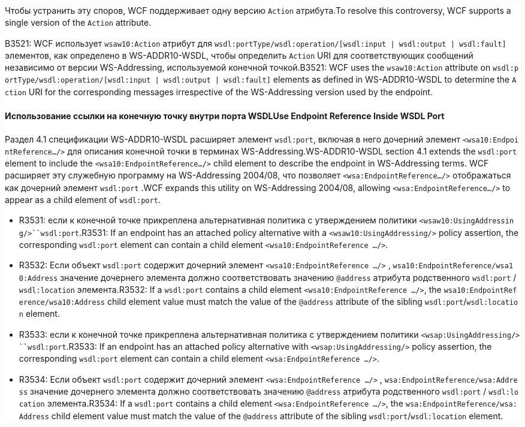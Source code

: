 <span data-ttu-id="1e362-277">Чтобы устранить эту споров, WCF поддерживает одну версию `Action` атрибута.</span><span class="sxs-lookup"><span data-stu-id="1e362-277">To resolve this controversy, WCF supports a single version of the `Action` attribute.</span></span>

<span data-ttu-id="1e362-278">B3521: WCF использует `wsaw10:Action` атрибут для `wsdl:portType/wsdl:operation/[wsdl:input | wsdl:output | wsdl:fault]` элементов, как определено в WS-ADDR10-WSDL, чтобы определить `Action` URI для соответствующих сообщений независимо от версии WS-Addressing, используемой конечной точкой.</span><span class="sxs-lookup"><span data-stu-id="1e362-278">B3521: WCF uses the `wsaw10:Action` attribute on `wsdl:portType/wsdl:operation/[wsdl:input | wsdl:output | wsdl:fault]` elements as defined in WS-ADDR10-WSDL to determine the `Action` URI for the corresponding messages irrespective of the WS-Addressing version used by the endpoint.</span></span>

#### <a name="use-endpoint-reference-inside-wsdl-port"></a><span data-ttu-id="1e362-279">Использование ссылки на конечную точку внутри порта WSDL</span><span class="sxs-lookup"><span data-stu-id="1e362-279">Use Endpoint Reference Inside WSDL Port</span></span>

<span data-ttu-id="1e362-280">Раздел 4.1 спецификации WS-ADDR10-WSDL расширяет элемент `wsdl:port`, включая в него дочерний элемент `<wsa10:EndpointReference…/>` для описания конечной точки в терминах WS-Addressing.</span><span class="sxs-lookup"><span data-stu-id="1e362-280">WS-ADDR10-WSDL section 4.1 extends the `wsdl:port` element to include the `<wsa10:EndpointReference…/>` child element to describe the endpoint in WS-Addressing terms.</span></span> <span data-ttu-id="1e362-281">WCF расширяет эту служебную программу на WS-Addressing 2004/08, что позволяет `<wsa:EndpointReference…/>` отображаться как дочерний элемент `wsdl:port` .</span><span class="sxs-lookup"><span data-stu-id="1e362-281">WCF expands this utility on WS-Addressing 2004/08, allowing `<wsa:EndpointReference…/>` to appear as a child element of `wsdl:port`.</span></span>

- <span data-ttu-id="1e362-282">R3531: если к конечной точке прикреплена альтернативная политика с утверждением политики `<wsaw10:UsingAddressing/>``wsdl:port`.</span><span class="sxs-lookup"><span data-stu-id="1e362-282">R3531: If an endpoint has an attached policy alternative with a `<wsaw10:UsingAddressing/>` policy assertion, the corresponding `wsdl:port` element can contain a child element `<wsa10:EndpointReference …/>`.</span></span>

- <span data-ttu-id="1e362-283">R3532: Если объект `wsdl:port` содержит дочерний элемент `<wsa10:EndpointReference …/>` , `wsa10:EndpointReference/wsa10:Address` значение дочернего элемента должно соответствовать значению `@address` атрибута родственного `wsdl:port` / `wsdl:location` элемента.</span><span class="sxs-lookup"><span data-stu-id="1e362-283">R3532: If a `wsdl:port` contains a child element `<wsa10:EndpointReference …/>`, the `wsa10:EndpointReference/wsa10:Address` child element value must match the value of the `@address` attribute of the sibling `wsdl:port`/`wsdl:location` element.</span></span>

- <span data-ttu-id="1e362-284">R3533: если к конечной точке прикреплена альтернативная политика с утверждением политики `<wsap:UsingAddressing/>``wsdl:port`.</span><span class="sxs-lookup"><span data-stu-id="1e362-284">R3533: If an endpoint has an attached policy alternative with `<wsap:UsingAddressing/>` policy assertion, the corresponding `wsdl:port` element can contain a child element `<wsa:EndpointReference …/>`.</span></span>

- <span data-ttu-id="1e362-285">R3534: Если объект `wsdl:port` содержит дочерний элемент `<wsa:EndpointReference …/>` , `wsa:EndpointReference/wsa:Address` значение дочернего элемента должно соответствовать значению `@address` атрибута родственного `wsdl:port` / `wsdl:location` элемента.</span><span class="sxs-lookup"><span data-stu-id="1e362-285">R3534: If a `wsdl:port` contains a child element `<wsa:EndpointReference …/>`, the `wsa:EndpointReference/wsa:Address` child element value must match the value of the `@address` attribute of the sibling `wsdl:port`/`wsdl:location` element.</span></span>
